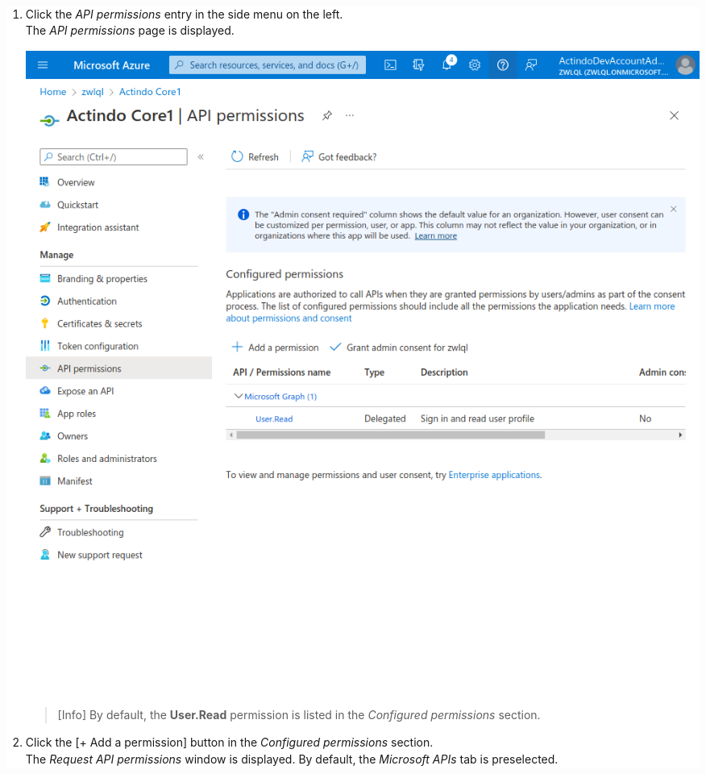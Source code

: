 1. Click the *API permissions* entry in the side menu on the left.   
    The *API permissions* page is displayed.

    ![API permissions](../../../Assets/Screenshots/Core1Platform/Azure/APIPermissions.png "[API permissions]")

    > [Info] By default, the **User.Read** permission is listed in the *Configured permissions* section.   

2. Click the [+ Add a permission] button in the *Configured permissions* section.   
    The *Request API permissions* window is displayed. By default, the *Microsoft APIs* tab is preselected.
